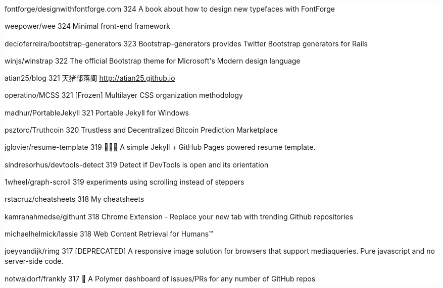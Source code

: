 
fontforge/designwithfontforge.com          324
A book about how to design new typefaces with FontForge


weepower/wee                               324
Minimal front-end framework


decioferreira/bootstrap-generators         323
Bootstrap-generators provides Twitter Bootstrap generators for Rails


winjs/winstrap                             322
The official Bootstrap theme for Microsoft's Modern design language


atian25/blog                               321
天猪部落阁  http://atian25.github.io


operatino/MCSS                             321
[Frozen] Multilayer CSS organization methodology


madhur/PortableJekyll                      321
Portable Jekyll for Windows


psztorc/Truthcoin                          320
Trustless and Decentralized Bitcoin Prediction Marketplace


jglovier/resume-template                   319
:page_facing_up::briefcase::tophat: A simple Jekyll + GitHub Pages powered resume template.


sindresorhus/devtools-detect               319
Detect if DevTools is open and its orientation


1wheel/graph-scroll                        319
experiments using scrolling instead of steppers 


rstacruz/cheatsheets                       318
My cheatsheets


kamranahmedse/githunt                      318
Chrome Extension - Replace your new tab with trending Github repositories


michaelhelmick/lassie                      318
Web Content Retrieval for Humans™


joeyvandijk/rimg                           317
[DEPRECATED] A responsive image solution for browsers that support mediaqueries. Pure javascript and no server-side code.


notwaldorf/frankly                         317
:wrench: A Polymer dashboard of issues/PRs for any number of GitHub repos
